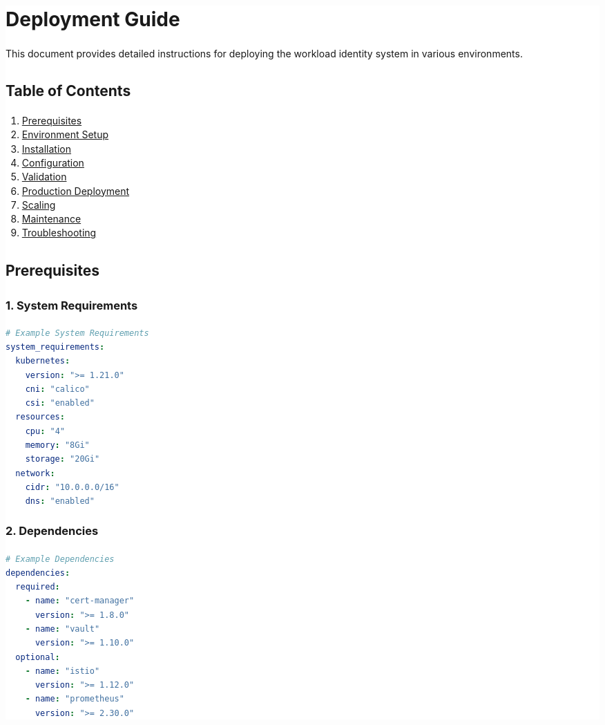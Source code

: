 # Deployment Guide

This document provides detailed instructions for deploying the workload identity system in various environments.

## Table of Contents
1. [Prerequisites](#prerequisites)
2. [Environment Setup](#environment-setup)
3. [Installation](#installation)
4. [Configuration](#configuration)
5. [Validation](#validation)
6. [Production Deployment](#production-deployment)
7. [Scaling](#scaling)
8. [Maintenance](#maintenance)
9. [Troubleshooting](#troubleshooting)

## Prerequisites

### 1. System Requirements
```yaml
# Example System Requirements
system_requirements:
  kubernetes:
    version: ">= 1.21.0"
    cni: "calico"
    csi: "enabled"
  resources:
    cpu: "4"
    memory: "8Gi"
    storage: "20Gi"
  network:
    cidr: "10.0.0.0/16"
    dns: "enabled"
```

### 2. Dependencies
```yaml
# Example Dependencies
dependencies:
  required:
    - name: "cert-manager"
      version: ">= 1.8.0"
    - name: "vault"
      version: ">= 1.10.0"
  optional:
    - name: "istio"
      version: ">= 1.12.0"
    - name: "prometheus"
      version: ">= 2.30.0"
```
